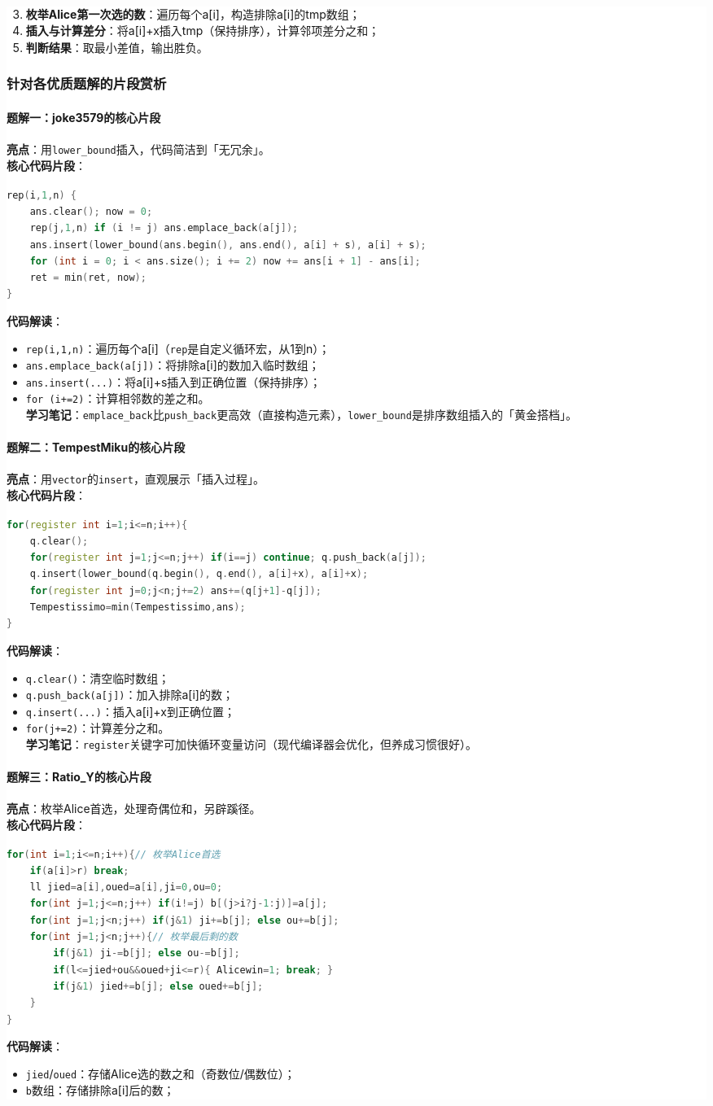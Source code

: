 3. **枚举Alice第一次选的数**：遍历每个a[i]，构造排除a[i]的tmp数组；  
4. **插入与计算差分**：将a[i]+x插入tmp（保持排序），计算邻项差分之和；  
5. **判断结果**：取最小差值，输出胜负。


### 针对各优质题解的片段赏析

#### 题解一：joke3579的核心片段
**亮点**：用`lower_bound`插入，代码简洁到「无冗余」。  
**核心代码片段**：
```cpp
rep(i,1,n) {
    ans.clear(); now = 0;
    rep(j,1,n) if (i != j) ans.emplace_back(a[j]);
    ans.insert(lower_bound(ans.begin(), ans.end(), a[i] + s), a[i] + s);
    for (int i = 0; i < ans.size(); i += 2) now += ans[i + 1] - ans[i];
    ret = min(ret, now);
}
```
**代码解读**：  
- `rep(i,1,n)`：遍历每个a[i]（`rep`是自定义循环宏，从1到n）；  
- `ans.emplace_back(a[j])`：将排除a[i]的数加入临时数组；  
- `ans.insert(...)`：将a[i]+s插入到正确位置（保持排序）；  
- `for (i+=2)`：计算相邻数的差之和。  
**学习笔记**：`emplace_back`比`push_back`更高效（直接构造元素），`lower_bound`是排序数组插入的「黄金搭档」。


#### 题解二：TempestMiku的核心片段
**亮点**：用`vector`的`insert`，直观展示「插入过程」。  
**核心代码片段**：
```cpp
for(register int i=1;i<=n;i++){
    q.clear();
    for(register int j=1;j<=n;j++) if(i==j) continue; q.push_back(a[j]);
    q.insert(lower_bound(q.begin(), q.end(), a[i]+x), a[i]+x);
    for(register int j=0;j<n;j+=2) ans+=(q[j+1]-q[j]);
    Tempestissimo=min(Tempestissimo,ans);
}
```
**代码解读**：  
- `q.clear()`：清空临时数组；  
- `q.push_back(a[j])`：加入排除a[i]的数；  
- `q.insert(...)`：插入a[i]+x到正确位置；  
- `for(j+=2)`：计算差分之和。  
**学习笔记**：`register`关键字可加快循环变量访问（现代编译器会优化，但养成习惯很好）。


#### 题解三：Ratio_Y的核心片段
**亮点**：枚举Alice首选，处理奇偶位和，另辟蹊径。  
**核心代码片段**：
```cpp
for(int i=1;i<=n;i++){// 枚举Alice首选
    if(a[i]>r) break;
    ll jied=a[i],oued=a[i],ji=0,ou=0;
    for(int j=1;j<=n;j++) if(i!=j) b[(j>i?j-1:j)]=a[j];
    for(int j=1;j<n;j++) if(j&1) ji+=b[j]; else ou+=b[j];
    for(int j=1;j<n;j++){// 枚举最后剩的数
        if(j&1) ji-=b[j]; else ou-=b[j];
        if(l<=jied+ou&&oued+ji<=r){ Alicewin=1; break; }
        if(j&1) jied+=b[j]; else oued+=b[j];
    }
}
```
**代码解读**：  
- `jied`/`oued`：存储Alice选的数之和（奇数位/偶数位）；  
- `b`数组：存储排除a[i]后的数；  